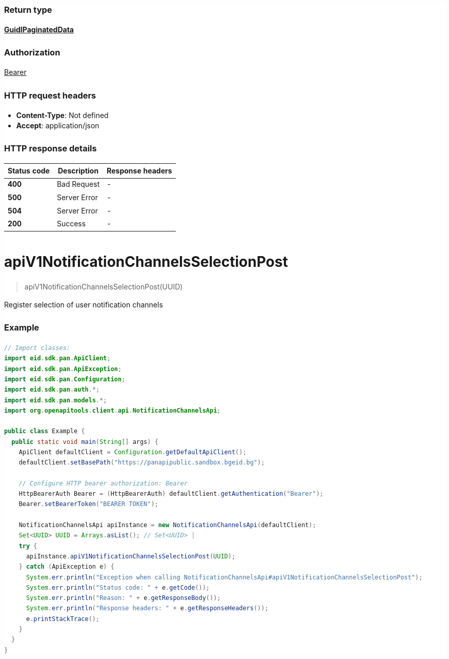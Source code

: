 ### Return type

[**GuidIPaginatedData**](GuidIPaginatedData.md)

### Authorization

[Bearer](../README.md#Bearer)

### HTTP request headers

 - **Content-Type**: Not defined
 - **Accept**: application/json

### HTTP response details
| Status code | Description | Response headers |
|-------------|-------------|------------------|
| **400** | Bad Request |  -  |
| **500** | Server Error |  -  |
| **504** | Server Error |  -  |
| **200** | Success |  -  |

<a id="apiV1NotificationChannelsSelectionPost"></a>
# **apiV1NotificationChannelsSelectionPost**
> apiV1NotificationChannelsSelectionPost(UUID)

Register selection of user notification channels

### Example
```java
// Import classes:
import eid.sdk.pan.ApiClient;
import eid.sdk.pan.ApiException;
import eid.sdk.pan.Configuration;
import eid.sdk.pan.auth.*;
import eid.sdk.pan.models.*;
import org.openapitools.client.api.NotificationChannelsApi;

public class Example {
  public static void main(String[] args) {
    ApiClient defaultClient = Configuration.getDefaultApiClient();
    defaultClient.setBasePath("https://panapipublic.sandbox.bgeid.bg");
    
    // Configure HTTP bearer authorization: Bearer
    HttpBearerAuth Bearer = (HttpBearerAuth) defaultClient.getAuthentication("Bearer");
    Bearer.setBearerToken("BEARER TOKEN");

    NotificationChannelsApi apiInstance = new NotificationChannelsApi(defaultClient);
    Set<UUID> UUID = Arrays.asList(); // Set<UUID> | 
    try {
      apiInstance.apiV1NotificationChannelsSelectionPost(UUID);
    } catch (ApiException e) {
      System.err.println("Exception when calling NotificationChannelsApi#apiV1NotificationChannelsSelectionPost");
      System.err.println("Status code: " + e.getCode());
      System.err.println("Reason: " + e.getResponseBody());
      System.err.println("Response headers: " + e.getResponseHeaders());
      e.printStackTrace();
    }
  }
}
```